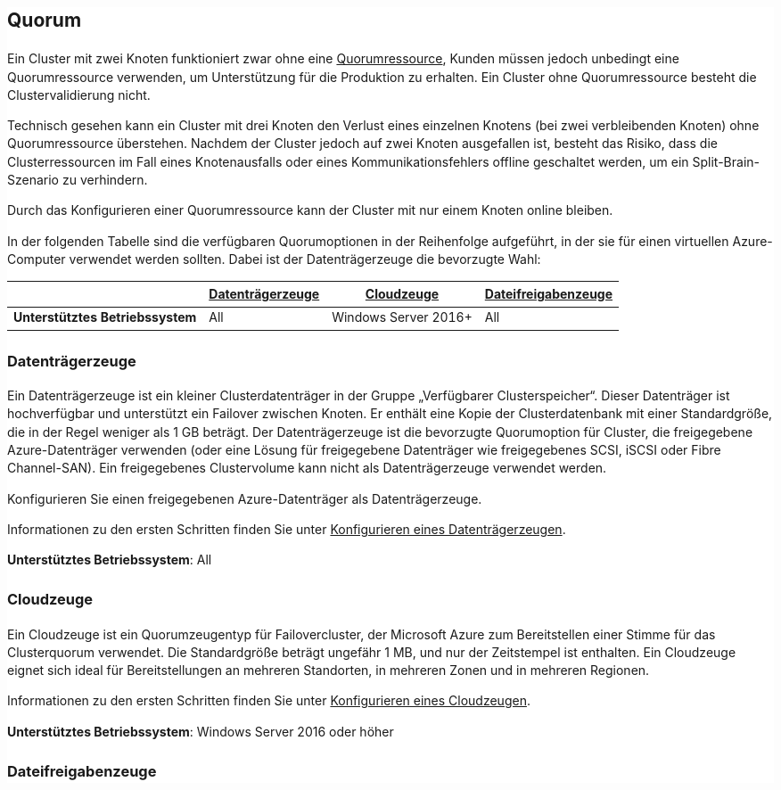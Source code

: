 ## <a name="quorum"></a>Quorum

Ein Cluster mit zwei Knoten funktioniert zwar ohne eine [Quorumressource](/windows-server/storage/storage-spaces/understand-quorum), Kunden müssen jedoch unbedingt eine Quorumressource verwenden, um Unterstützung für die Produktion zu erhalten. Ein Cluster ohne Quorumressource besteht die Clustervalidierung nicht. 

Technisch gesehen kann ein Cluster mit drei Knoten den Verlust eines einzelnen Knotens (bei zwei verbleibenden Knoten) ohne Quorumressource überstehen. Nachdem der Cluster jedoch auf zwei Knoten ausgefallen ist, besteht das Risiko, dass die Clusterressourcen im Fall eines Knotenausfalls oder eines Kommunikationsfehlers offline geschaltet werden, um ein Split-Brain-Szenario zu verhindern.

Durch das Konfigurieren einer Quorumressource kann der Cluster mit nur einem Knoten online bleiben.

In der folgenden Tabelle sind die verfügbaren Quorumoptionen in der Reihenfolge aufgeführt, in der sie für einen virtuellen Azure-Computer verwendet werden sollten. Dabei ist der Datenträgerzeuge die bevorzugte Wahl: 


||[Datenträgerzeuge](/windows-server/failover-clustering/manage-cluster-quorum#configure-the-cluster-quorum)  |[Cloudzeuge](/windows-server/failover-clustering/deploy-cloud-witness)  |[Dateifreigabenzeuge](/windows-server/failover-clustering/manage-cluster-quorum#configure-the-cluster-quorum)  |
|---------|---------|---------|---------|
|**Unterstütztes Betriebssystem**| All |Windows Server 2016+| All|


### <a name="disk-witness"></a>Datenträgerzeuge

Ein Datenträgerzeuge ist ein kleiner Clusterdatenträger in der Gruppe „Verfügbarer Clusterspeicher“. Dieser Datenträger ist hochverfügbar und unterstützt ein Failover zwischen Knoten. Er enthält eine Kopie der Clusterdatenbank mit einer Standardgröße, die in der Regel weniger als 1 GB beträgt. Der Datenträgerzeuge ist die bevorzugte Quorumoption für Cluster, die freigegebene Azure-Datenträger verwenden (oder eine Lösung für freigegebene Datenträger wie freigegebenes SCSI, iSCSI oder Fibre Channel-SAN).  Ein freigegebenes Clustervolume kann nicht als Datenträgerzeuge verwendet werden.

Konfigurieren Sie einen freigegebenen Azure-Datenträger als Datenträgerzeuge. 

Informationen zu den ersten Schritten finden Sie unter [Konfigurieren eines Datenträgerzeugen](/windows-server/failover-clustering/manage-cluster-quorum#configure-the-cluster-quorum).


**Unterstütztes Betriebssystem**: All   


### <a name="cloud-witness"></a>Cloudzeuge

Ein Cloudzeuge ist ein Quorumzeugentyp für Failovercluster, der Microsoft Azure zum Bereitstellen einer Stimme für das Clusterquorum verwendet. Die Standardgröße beträgt ungefähr 1 MB, und nur der Zeitstempel ist enthalten. Ein Cloudzeuge eignet sich ideal für Bereitstellungen an mehreren Standorten, in mehreren Zonen und in mehreren Regionen.

Informationen zu den ersten Schritten finden Sie unter [Konfigurieren eines Cloudzeugen](/windows-server/failover-clustering/deploy-cloud-witness#CloudWitnessSetUp).


**Unterstütztes Betriebssystem**: Windows Server 2016 oder höher   


### <a name="file-share-witness"></a>Dateifreigabenzeuge
